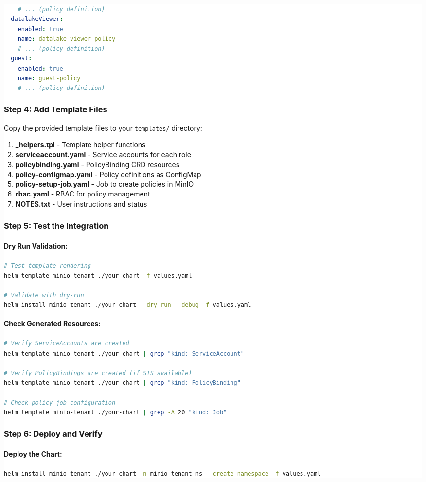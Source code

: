 ```yaml
    # ... (policy definition)
  datalakeViewer:
    enabled: true
    name: datalake-viewer-policy
    # ... (policy definition)
  guest:
    enabled: true
    name: guest-policy
    # ... (policy definition)
```

### Step 4: Add Template Files

Copy the provided template files to your `templates/` directory:

1. **_helpers.tpl** - Template helper functions
2. **serviceaccount.yaml** - Service accounts for each role
3. **policybinding.yaml** - PolicyBinding CRD resources
4. **policy-configmap.yaml** - Policy definitions as ConfigMap
5. **policy-setup-job.yaml** - Job to create policies in MinIO
6. **rbac.yaml** - RBAC for policy management
7. **NOTES.txt** - User instructions and status

### Step 5: Test the Integration

#### Dry Run Validation:
```bash
# Test template rendering
helm template minio-tenant ./your-chart -f values.yaml

# Validate with dry-run
helm install minio-tenant ./your-chart --dry-run --debug -f values.yaml
```

#### Check Generated Resources:
```bash
# Verify ServiceAccounts are created
helm template minio-tenant ./your-chart | grep "kind: ServiceAccount"

# Verify PolicyBindings are created (if STS available)
helm template minio-tenant ./your-chart | grep "kind: PolicyBinding"

# Check policy job configuration
helm template minio-tenant ./your-chart | grep -A 20 "kind: Job"
```

### Step 6: Deploy and Verify

#### Deploy the Chart:
```bash
helm install minio-tenant ./your-chart -n minio-tenant-ns --create-namespace -f values.yaml
```
